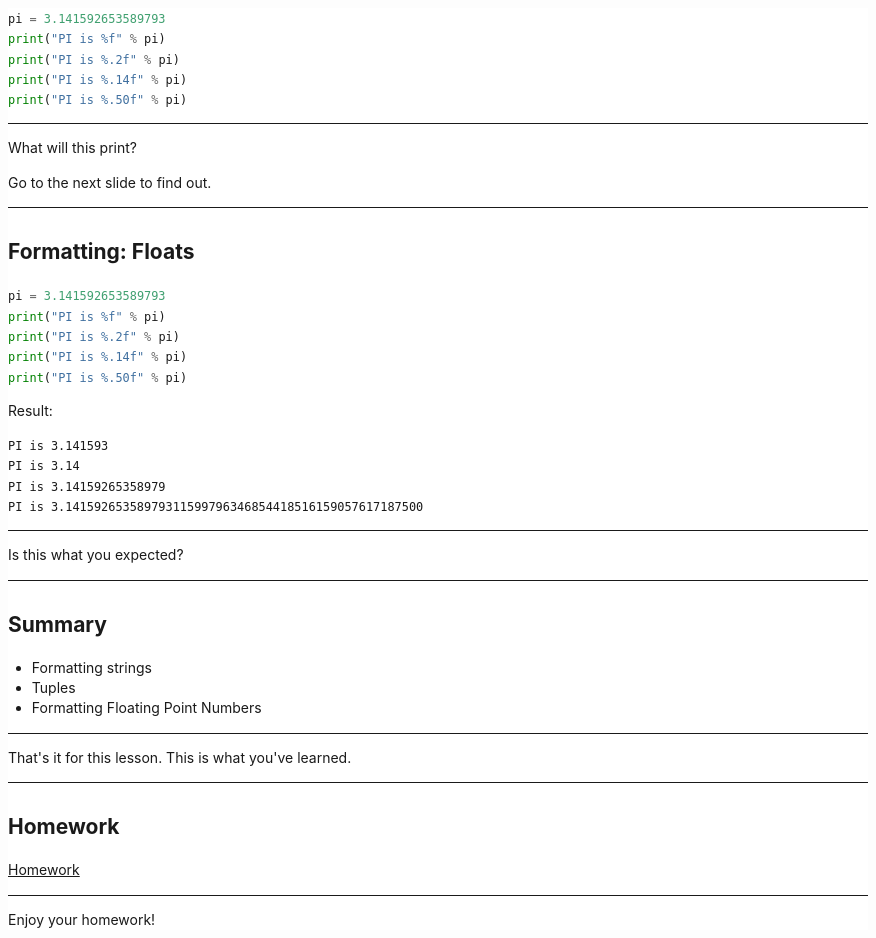 ```python
pi = 3.141592653589793
print("PI is %f" % pi)
print("PI is %.2f" % pi)
print("PI is %.14f" % pi)
print("PI is %.50f" % pi)
```

---
What will this print?

Go to the next slide to find out.
************************************************
## Formatting: Floats

```python
pi = 3.141592653589793
print("PI is %f" % pi)
print("PI is %.2f" % pi)
print("PI is %.14f" % pi)
print("PI is %.50f" % pi)
```

Result:
```
PI is 3.141593
PI is 3.14
PI is 3.14159265358979
PI is 3.14159265358979311599796346854418516159057617187500
```

---
Is this what you expected?
************************************************
## Summary

* Formatting strings
* Tuples
* Formatting Floating Point Numbers

---
That's it for this lesson. This is what you've learned.
************************************************
## Homework

[Homework](https://gist.github.com/airportyh/5327a45c6912a6ed439aef4e979a9e8d)

---
Enjoy your homework!
